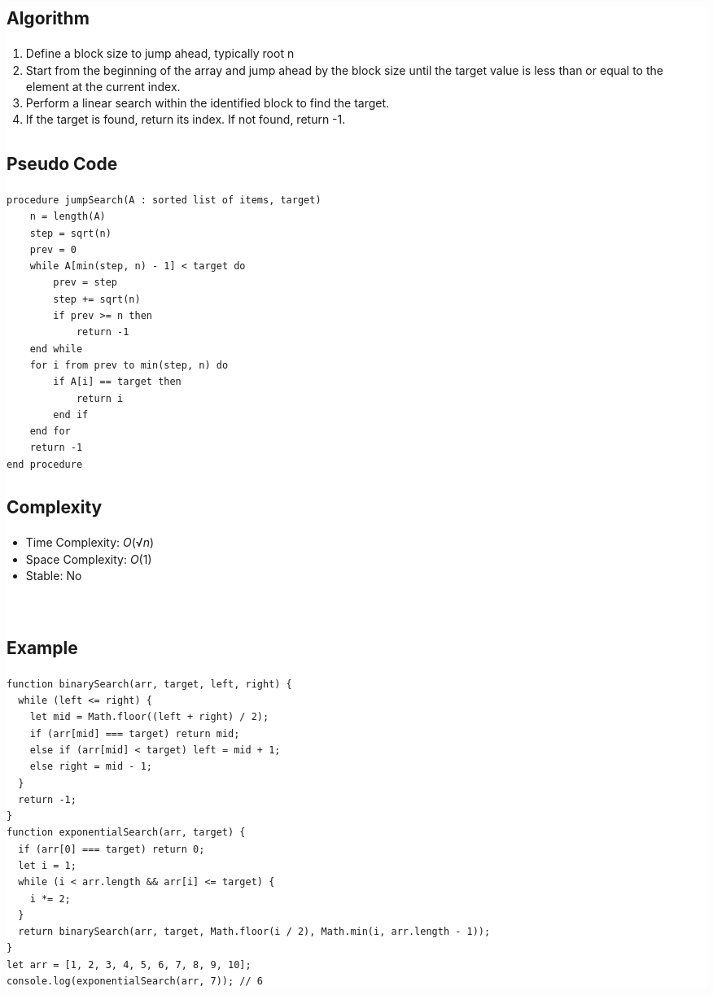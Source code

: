 <AdsComponent />

## Algorithm
1. Define a block size to jump ahead, typically root n
2. Start from the beginning of the array and jump ahead by the block size until the target value is less than or equal to the element at the current index.
3. Perform a linear search within the identified block to find the target.
4. If the target is found, return its index. If not found, return -1.

## Pseudo Code 
```
procedure jumpSearch(A : sorted list of items, target)
    n = length(A)
    step = sqrt(n)
    prev = 0
    while A[min(step, n) - 1] < target do
        prev = step
        step += sqrt(n)
        if prev >= n then
            return -1
    end while
    for i from prev to min(step, n) do
        if A[i] == target then
            return i
        end if
    end for
    return -1
end procedure
```

## Complexity
- Time Complexity: $O(√n)$
- Space Complexity: $O(1)$
- Stable: No

<Ads />

<br />

## Example
```
function binarySearch(arr, target, left, right) {
  while (left <= right) {
    let mid = Math.floor((left + right) / 2);
    if (arr[mid] === target) return mid;
    else if (arr[mid] < target) left = mid + 1;
    else right = mid - 1;
  }
  return -1;
}
function exponentialSearch(arr, target) {
  if (arr[0] === target) return 0;
  let i = 1;
  while (i < arr.length && arr[i] <= target) {
    i *= 2;
  }
  return binarySearch(arr, target, Math.floor(i / 2), Math.min(i, arr.length - 1));
}
let arr = [1, 2, 3, 4, 5, 6, 7, 8, 9, 10];
console.log(exponentialSearch(arr, 7)); // 6
```
